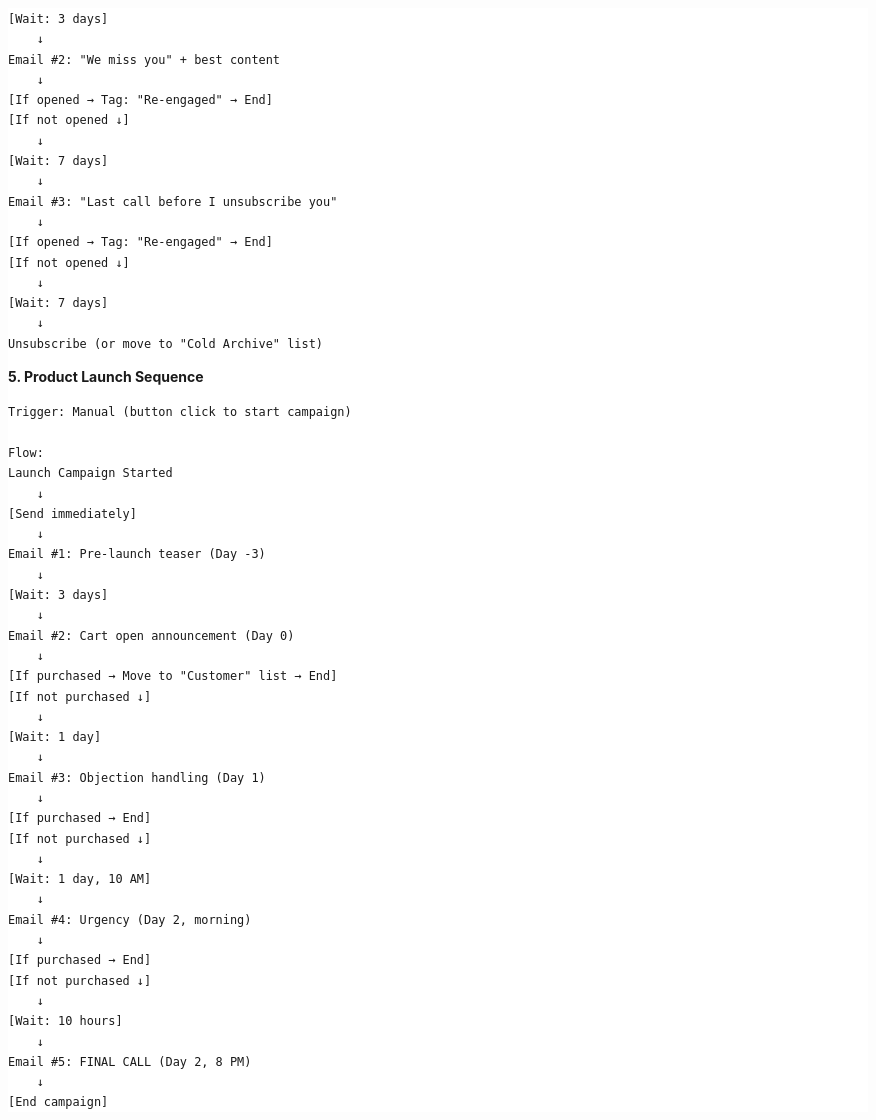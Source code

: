 ```
[Wait: 3 days]
    ↓
Email #2: "We miss you" + best content
    ↓
[If opened → Tag: "Re-engaged" → End]
[If not opened ↓]
    ↓
[Wait: 7 days]
    ↓
Email #3: "Last call before I unsubscribe you"
    ↓
[If opened → Tag: "Re-engaged" → End]
[If not opened ↓]
    ↓
[Wait: 7 days]
    ↓
Unsubscribe (or move to "Cold Archive" list)
```

**5. Product Launch Sequence**
```
Trigger: Manual (button click to start campaign)

Flow:
Launch Campaign Started
    ↓
[Send immediately]
    ↓
Email #1: Pre-launch teaser (Day -3)
    ↓
[Wait: 3 days]
    ↓
Email #2: Cart open announcement (Day 0)
    ↓
[If purchased → Move to "Customer" list → End]
[If not purchased ↓]
    ↓
[Wait: 1 day]
    ↓
Email #3: Objection handling (Day 1)
    ↓
[If purchased → End]
[If not purchased ↓]
    ↓
[Wait: 1 day, 10 AM]
    ↓
Email #4: Urgency (Day 2, morning)
    ↓
[If purchased → End]
[If not purchased ↓]
    ↓
[Wait: 10 hours]
    ↓
Email #5: FINAL CALL (Day 2, 8 PM)
    ↓
[End campaign]
```
